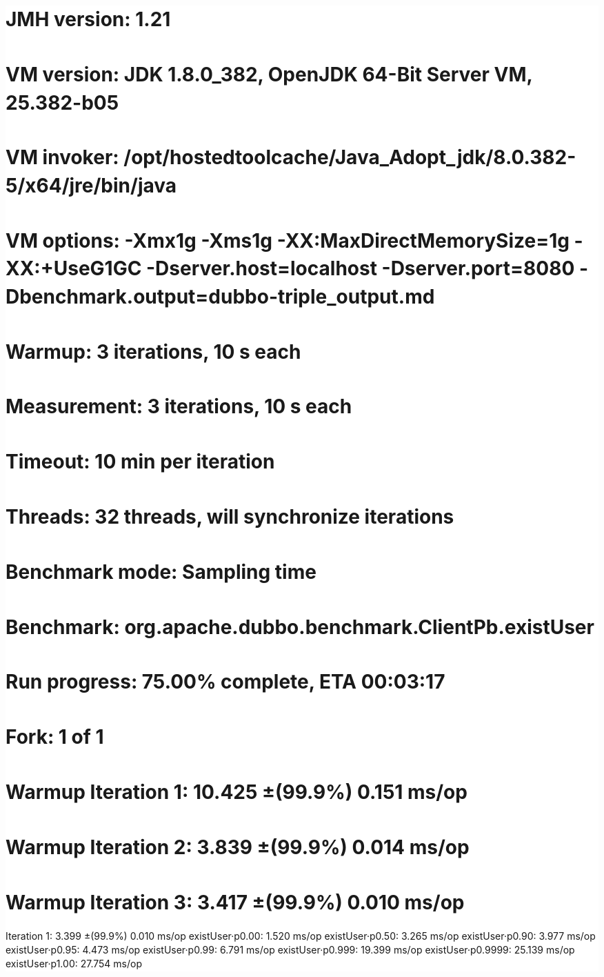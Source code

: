 
# JMH version: 1.21
# VM version: JDK 1.8.0_382, OpenJDK 64-Bit Server VM, 25.382-b05
# VM invoker: /opt/hostedtoolcache/Java_Adopt_jdk/8.0.382-5/x64/jre/bin/java
# VM options: -Xmx1g -Xms1g -XX:MaxDirectMemorySize=1g -XX:+UseG1GC -Dserver.host=localhost -Dserver.port=8080 -Dbenchmark.output=dubbo-triple_output.md
# Warmup: 3 iterations, 10 s each
# Measurement: 3 iterations, 10 s each
# Timeout: 10 min per iteration
# Threads: 32 threads, will synchronize iterations
# Benchmark mode: Sampling time
# Benchmark: org.apache.dubbo.benchmark.ClientPb.existUser

# Run progress: 75.00% complete, ETA 00:03:17
# Fork: 1 of 1
# Warmup Iteration   1: 10.425 ±(99.9%) 0.151 ms/op
# Warmup Iteration   2: 3.839 ±(99.9%) 0.014 ms/op
# Warmup Iteration   3: 3.417 ±(99.9%) 0.010 ms/op
Iteration   1: 3.399 ±(99.9%) 0.010 ms/op
                 existUser·p0.00:   1.520 ms/op
                 existUser·p0.50:   3.265 ms/op
                 existUser·p0.90:   3.977 ms/op
                 existUser·p0.95:   4.473 ms/op
                 existUser·p0.99:   6.791 ms/op
                 existUser·p0.999:  19.399 ms/op
                 existUser·p0.9999: 25.139 ms/op
                 existUser·p1.00:   27.754 ms/op
